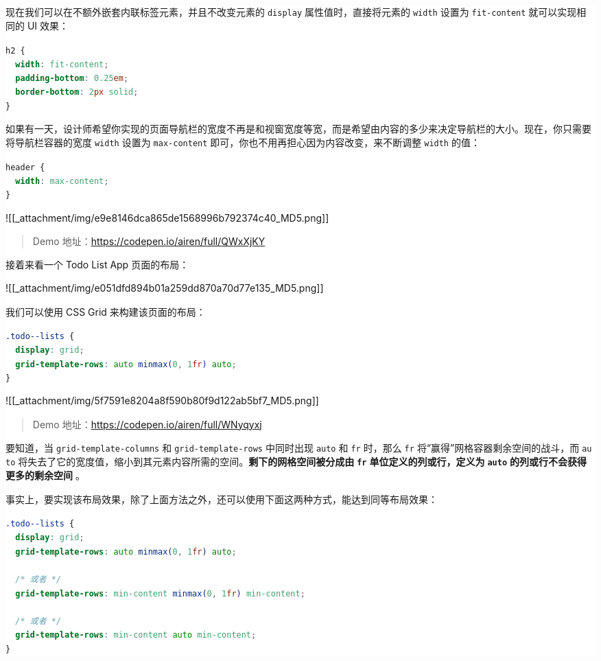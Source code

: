 现在我们可以在不额外嵌套内联标签元素，并且不改变元素的 `display` 属性值时，直接将元素的 `width` 设置为 `fit-content` 就可以实现相同的 UI 效果：

```css
h2 {
  width: fit-content;
  padding-bottom: 0.25em;
  border-bottom: 2px solid;
}
```

如果有一天，设计师希望你实现的页面导航栏的宽度不再是和视窗宽度等宽，而是希望由内容的多少来决定导航栏的大小。现在，你只需要将导航栏容器的宽度 `width` 设置为 `max-content` 即可，你也不用再担心因为内容改变，来不断调整 `width` 的值：

```css
header {
  width: max-content;
}
```

![[_attachment/img/e9e8146dca865de1568996b792374c40_MD5.png]]

> Demo 地址：<https://codepen.io/airen/full/QWxXjKY>

接着来看一个 Todo List App 页面的布局：

![[_attachment/img/e051dfd894b01a259dd870a70d77e135_MD5.png]]

我们可以使用 CSS Grid 来构建该页面的布局：

```css
.todo--lists {
  display: grid;
  grid-template-rows: auto minmax(0, 1fr) auto;
}
```

![[_attachment/img/5f7591e8204a8f590b80f9d122ab5bf7_MD5.png]]

> Demo 地址：<https://codepen.io/airen/full/WNyqyxj>

要知道，当 `grid-template-columns` 和 `grid-template-rows` 中同时出现 `auto` 和 `fr` 时，那么 `fr` 将“赢得”网格容器剩余空间的战斗，而 `auto` 将失去了它的宽度值，缩小到其元素内容所需的空间。**剩下的网格空间被分成由** **`fr`** **单位定义的列或行，定义为** **`auto`** **的列或行不会获得更多的剩余空间** 。

事实上，要实现该布局效果，除了上面方法之外，还可以使用下面这两种方式，能达到同等布局效果：

```css
.todo--lists {
  display: grid;
  grid-template-rows: auto minmax(0, 1fr) auto;

  /* 或者 */
  grid-template-rows: min-content minmax(0, 1fr) min-content;

  /* 或者 */
  grid-template-rows: min-content auto min-content;
}
```
